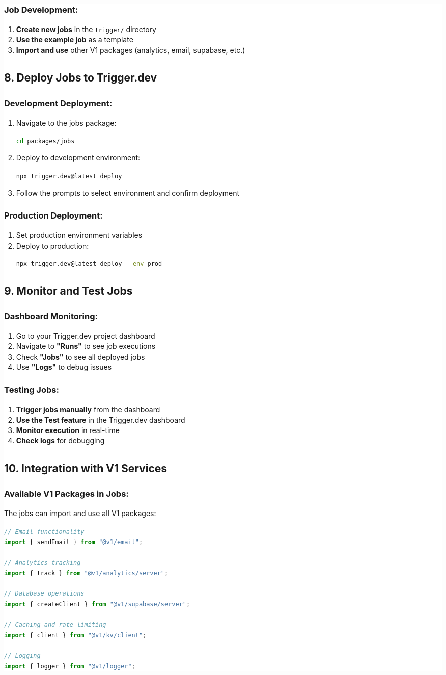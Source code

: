 ### Job Development:
1. **Create new jobs** in the `trigger/` directory
2. **Use the example job** as a template
3. **Import and use** other V1 packages (analytics, email, supabase, etc.)

## 8. Deploy Jobs to Trigger.dev

### Development Deployment:
1. Navigate to the jobs package:
   ```bash
   cd packages/jobs
   ```

2. Deploy to development environment:
   ```bash
   npx trigger.dev@latest deploy
   ```

3. Follow the prompts to select environment and confirm deployment

### Production Deployment:
1. Set production environment variables
2. Deploy to production:
   ```bash
   npx trigger.dev@latest deploy --env prod
   ```

## 9. Monitor and Test Jobs

### Dashboard Monitoring:
1. Go to your Trigger.dev project dashboard
2. Navigate to **"Runs"** to see job executions
3. Check **"Jobs"** to see all deployed jobs
4. Use **"Logs"** to debug issues

### Testing Jobs:
1. **Trigger jobs manually** from the dashboard
2. **Use the Test feature** in the Trigger.dev dashboard
3. **Monitor execution** in real-time
4. **Check logs** for debugging

## 10. Integration with V1 Services

### Available V1 Packages in Jobs:
The jobs can import and use all V1 packages:

```typescript
// Email functionality
import { sendEmail } from "@v1/email";

// Analytics tracking  
import { track } from "@v1/analytics/server";

// Database operations
import { createClient } from "@v1/supabase/server";

// Caching and rate limiting
import { client } from "@v1/kv/client";

// Logging
import { logger } from "@v1/logger";
```
